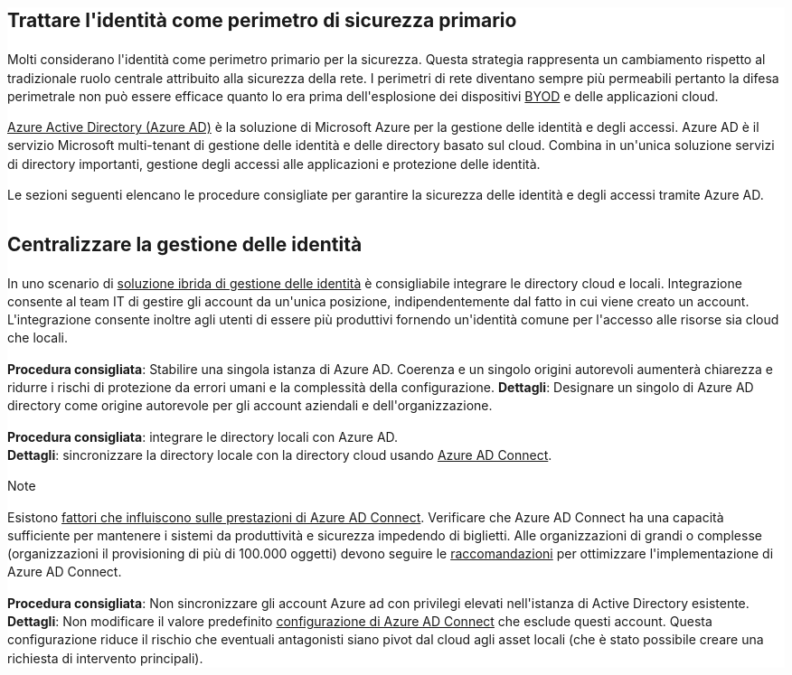 ## <a name="treat-identity-as-the-primary-security-perimeter"></a>Trattare l'identità come perimetro di sicurezza primario

Molti considerano l'identità come perimetro primario per la sicurezza. Questa strategia rappresenta un cambiamento rispetto al tradizionale ruolo centrale attribuito alla sicurezza della rete. I perimetri di rete diventano sempre più permeabili pertanto la difesa perimetrale non può essere efficace quanto lo era prima dell'esplosione dei dispositivi [BYOD](https://aka.ms/byodcg) e delle applicazioni cloud.

[Azure Active Directory (Azure AD)](../active-directory/active-directory-whatis.md) è la soluzione di Microsoft Azure per la gestione delle identità e degli accessi. Azure AD è il servizio Microsoft multi-tenant di gestione delle identità e delle directory basato sul cloud. Combina in un'unica soluzione servizi di directory importanti, gestione degli accessi alle applicazioni e protezione delle identità.

Le sezioni seguenti elencano le procedure consigliate per garantire la sicurezza delle identità e degli accessi tramite Azure AD.

## <a name="centralize-identity-management"></a>Centralizzare la gestione delle identità

In uno scenario di [soluzione ibrida di gestione delle identità](https://resources.office.com/ww-landing-M365E-EMS-IDAM-Hybrid-Identity-WhitePaper.html?) è consigliabile integrare le directory cloud e locali. Integrazione consente al team IT di gestire gli account da un'unica posizione, indipendentemente dal fatto in cui viene creato un account. L'integrazione consente inoltre agli utenti di essere più produttivi fornendo un'identità comune per l'accesso alle risorse sia cloud che locali.

**Procedura consigliata**: Stabilire una singola istanza di Azure AD. Coerenza e un singolo origini autorevoli aumenterà chiarezza e ridurre i rischi di protezione da errori umani e la complessità della configurazione.
**Dettagli**: Designare un singolo di Azure AD directory come origine autorevole per gli account aziendali e dell'organizzazione.

**Procedura consigliata**: integrare le directory locali con Azure AD.  
**Dettagli**: sincronizzare la directory locale con la directory cloud usando [Azure AD Connect](../active-directory/connect/active-directory-aadconnect.md).

> [!Note]
> Esistono [fattori che influiscono sulle prestazioni di Azure AD Connect](../active-directory/hybrid/plan-connect-performance-factors.md). Verificare che Azure AD Connect ha una capacità sufficiente per mantenere i sistemi da produttività e sicurezza impedendo di biglietti. Alle organizzazioni di grandi o complesse (organizzazioni il provisioning di più di 100.000 oggetti) devono seguire le [raccomandazioni](../active-directory/hybrid/whatis-hybrid-identity.md) per ottimizzare l'implementazione di Azure AD Connect.

**Procedura consigliata**: Non sincronizzare gli account Azure ad con privilegi elevati nell'istanza di Active Directory esistente.
**Dettagli**: Non modificare il valore predefinito [configurazione di Azure AD Connect](../active-directory/hybrid/how-to-connect-sync-configure-filtering.md) che esclude questi account. Questa configurazione riduce il rischio che eventuali antagonisti siano pivot dal cloud agli asset locali (che è stato possibile creare una richiesta di intervento principali).
